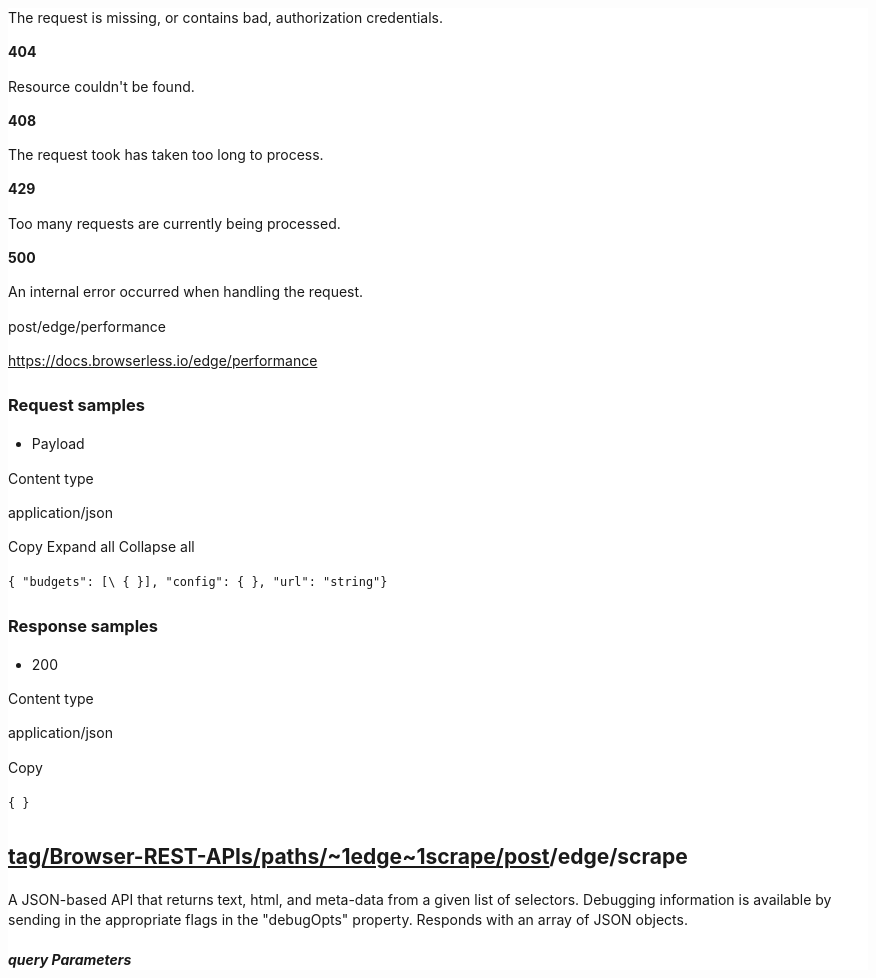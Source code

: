 The request is missing, or contains bad, authorization credentials.

**404**

Resource couldn't be found.

**408**

The request took has taken too long to process.

**429**

Too many requests are currently being processed.

**500**

An internal error occurred when handling the request.

post/edge/performance

https://docs.browserless.io/edge/performance

### Request samples

- Payload

Content type

application/json

Copy
Expand all  Collapse all

`{
"budgets": [\
{ }],
"config": { },
"url": "string"}`

### Response samples

- 200

Content type

application/json

Copy

`{ }`

## [tag/Browser-REST-APIs/paths/~1edge~1scrape/post](https://docs.browserless.io/open-api\#tag/Browser-REST-APIs/paths/~1edge~1scrape/post)/edge/scrape

A JSON-based API that returns text, html, and meta-data from a given list of selectors.
Debugging information is available by sending in the appropriate flags in the "debugOpts"
property. Responds with an array of JSON objects.

##### query Parameters
